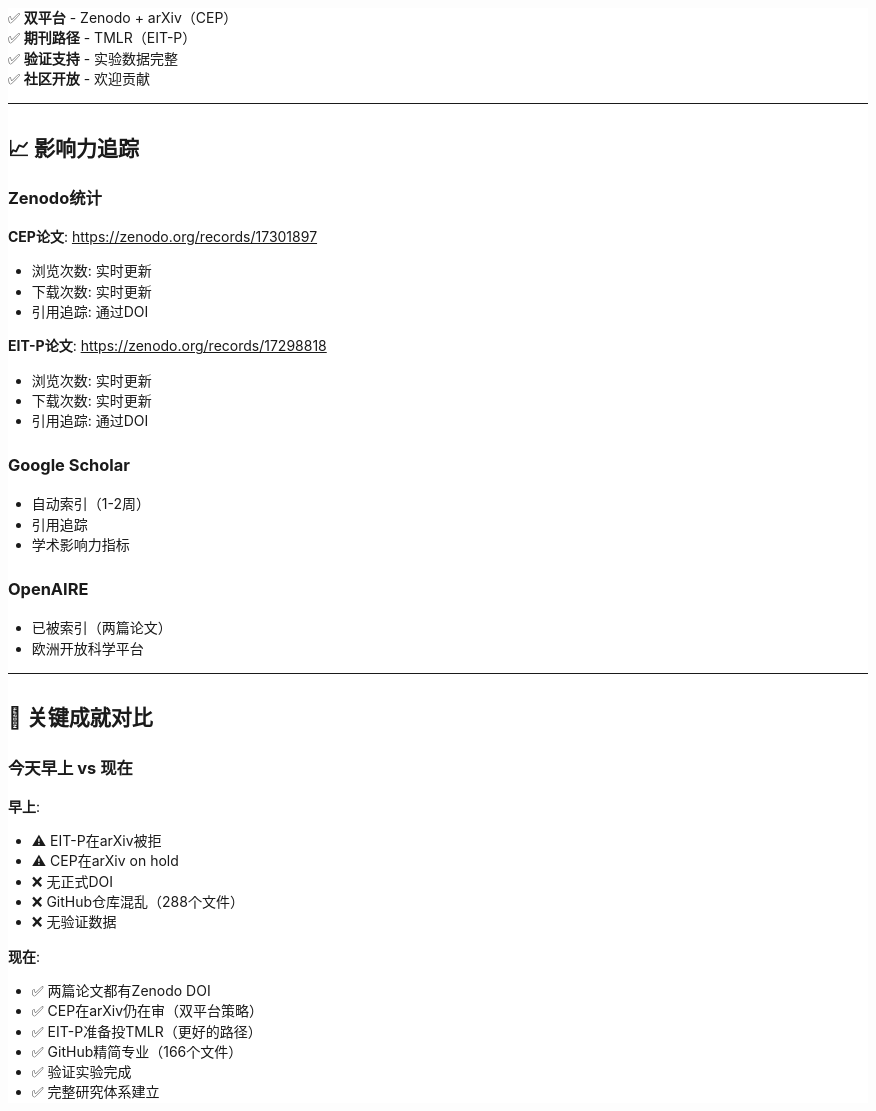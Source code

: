 ✅ **双平台** - Zenodo + arXiv（CEP）  
✅ **期刊路径** - TMLR（EIT-P）  
✅ **验证支持** - 实验数据完整  
✅ **社区开放** - 欢迎贡献  

---

## 📈 影响力追踪

### Zenodo统计

**CEP论文**: https://zenodo.org/records/17301897
- 浏览次数: 实时更新
- 下载次数: 实时更新
- 引用追踪: 通过DOI

**EIT-P论文**: https://zenodo.org/records/17298818
- 浏览次数: 实时更新
- 下载次数: 实时更新
- 引用追踪: 通过DOI

### Google Scholar

- 自动索引（1-2周）
- 引用追踪
- 学术影响力指标

### OpenAIRE

- 已被索引（两篇论文）
- 欧洲开放科学平台

---

## 🎯 关键成就对比

### 今天早上 vs 现在

**早上**:
- ⚠️ EIT-P在arXiv被拒
- ⚠️ CEP在arXiv on hold
- ❌ 无正式DOI
- ❌ GitHub仓库混乱（288个文件）
- ❌ 无验证数据

**现在**:
- ✅ 两篇论文都有Zenodo DOI
- ✅ CEP在arXiv仍在审（双平台策略）
- ✅ EIT-P准备投TMLR（更好的路径）
- ✅ GitHub精简专业（166个文件）
- ✅ 验证实验完成
- ✅ 完整研究体系建立
